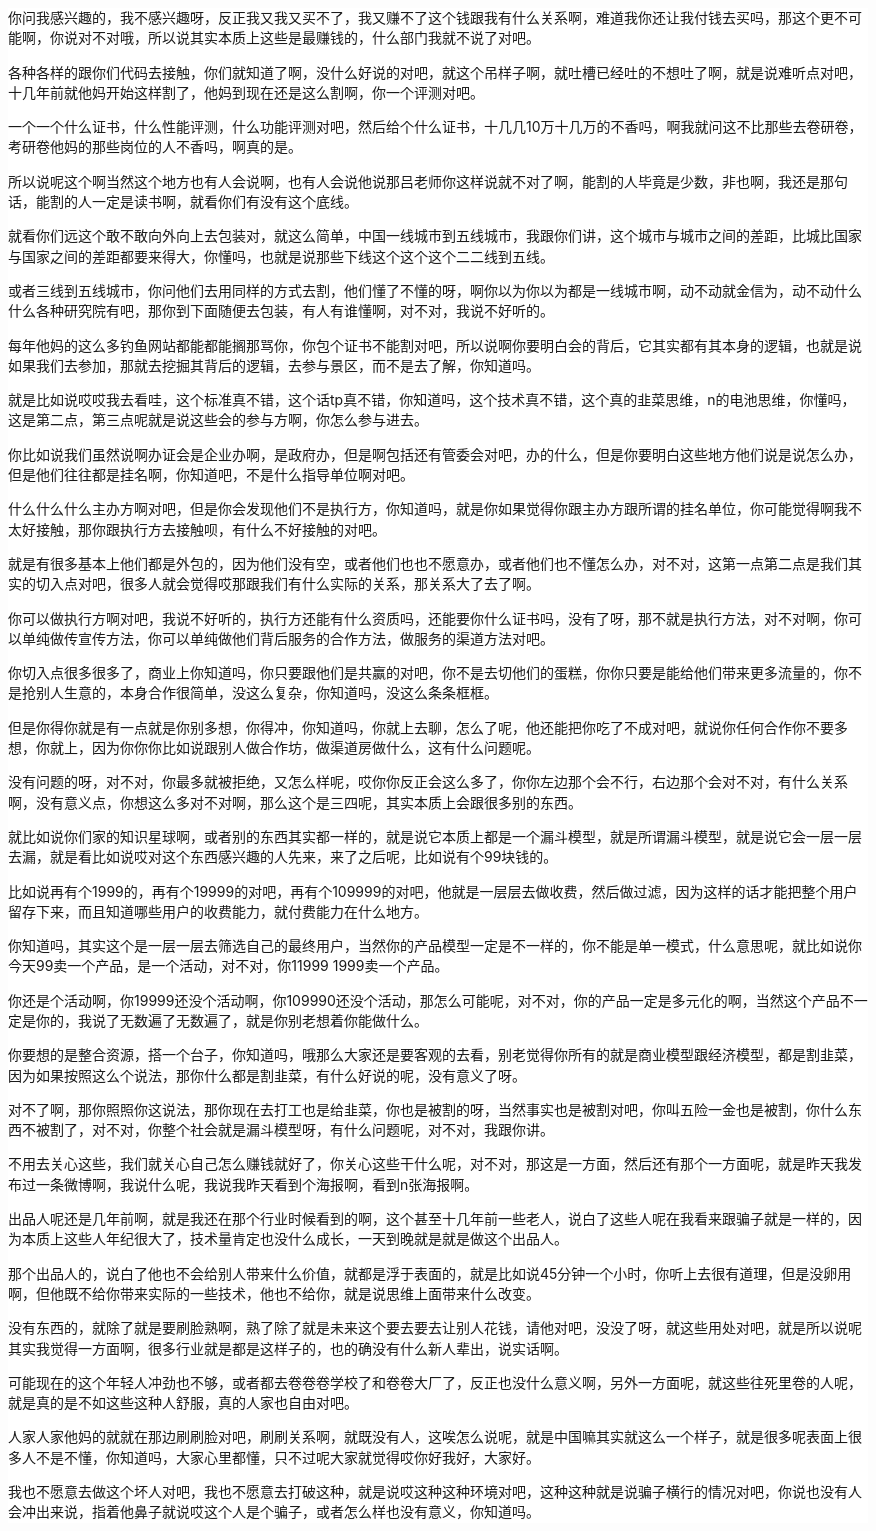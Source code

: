 你问我感兴趣的，我不感兴趣呀，反正我又我又买不了，我又赚不了这个钱跟我有什么关系啊，难道我你还让我付钱去买吗，那这个更不可能啊，你说对不对哦，所以说其实本质上这些是最赚钱的，什么部门我就不说了对吧。

各种各样的跟你们代码去接触，你们就知道了啊，没什么好说的对吧，就这个吊样子啊，就吐槽已经吐的不想吐了啊，就是说难听点对吧，十几年前就他妈开始这样割了，他妈到现在还是这么割啊，你一个评测对吧。

一个一个什么证书，什么性能评测，什么功能评测对吧，然后给个什么证书，十几几10万十几万的不香吗，啊我就问这不比那些去卷研卷，考研卷他妈的那些岗位的人不香吗，啊真的是。

所以说呢这个啊当然这个地方也有人会说啊，也有人会说他说那吕老师你这样说就不对了啊，能割的人毕竟是少数，非也啊，我还是那句话，能割的人一定是读书啊，就看你们有没有这个底线。

就看你们远这个敢不敢向外向上去包装对，就这么简单，中国一线城市到五线城市，我跟你们讲，这个城市与城市之间的差距，比城比国家与国家之间的差距都要来得大，你懂吗，也就是说那些下线这个这个这个二二线到五线。

或者三线到五线城市，你问他们去用同样的方式去割，他们懂了不懂的呀，啊你以为你以为都是一线城市啊，动不动就金信为，动不动什么什么各种研究院有吧，那你到下面随便去包装，有人有谁懂啊，对不对，我说不好听的。

每年他妈的这么多钓鱼网站都能都能搁那骂你，你包个证书不能割对吧，所以说啊你要明白会的背后，它其实都有其本身的逻辑，也就是说如果我们去参加，那就去挖掘其背后的逻辑，去参与景区，而不是去了解，你知道吗。

就是比如说哎哎我去看哇，这个标准真不错，这个话tp真不错，你知道吗，这个技术真不错，这个真的韭菜思维，n的电池思维，你懂吗，这是第二点，第三点呢就是说这些会的参与方啊，你怎么参与进去。

你比如说我们虽然说啊办证会是企业办啊，是政府办，但是啊包括还有管委会对吧，办的什么，但是你要明白这些地方他们说是说怎么办，但是他们往往都是挂名啊，你知道吧，不是什么指导单位啊对吧。

什么什么什么主办方啊对吧，但是你会发现他们不是执行方，你知道吗，就是你如果觉得你跟主办方跟所谓的挂名单位，你可能觉得啊我不太好接触，那你跟执行方去接触呗，有什么不好接触的对吧。

就是有很多基本上他们都是外包的，因为他们没有空，或者他们也也不愿意办，或者他们也不懂怎么办，对不对，这第一点第二点是我们其实的切入点对吧，很多人就会觉得哎那跟我们有什么实际的关系，那关系大了去了啊。

你可以做执行方啊对吧，我说不好听的，执行方还能有什么资质吗，还能要你什么证书吗，没有了呀，那不就是执行方法，对不对啊，你可以单纯做传宣传方法，你可以单纯做他们背后服务的合作方法，做服务的渠道方法对吧。

你切入点很多很多了，商业上你知道吗，你只要跟他们是共赢的对吧，你不是去切他们的蛋糕，你你只要是能给他们带来更多流量的，你不是抢别人生意的，本身合作很简单，没这么复杂，你知道吗，没这么条条框框。

但是你得你就是有一点就是你别多想，你得冲，你知道吗，你就上去聊，怎么了呢，他还能把你吃了不成对吧，就说你任何合作你不要多想，你就上，因为你你你比如说跟别人做合作坊，做渠道房做什么，这有什么问题呢。

没有问题的呀，对不对，你最多就被拒绝，又怎么样呢，哎你你反正会这么多了，你你左边那个会不行，右边那个会对不对，有什么关系啊，没有意义点，你想这么多对不对啊，那么这个是三四呢，其实本质上会跟很多别的东西。

就比如说你们家的知识星球啊，或者别的东西其实都一样的，就是说它本质上都是一个漏斗模型，就是所谓漏斗模型，就是说它会一层一层去漏，就是看比如说哎对这个东西感兴趣的人先来，来了之后呢，比如说有个99块钱的。

比如说再有个1999的，再有个19999的对吧，再有个109999的对吧，他就是一层层去做收费，然后做过滤，因为这样的话才能把整个用户留存下来，而且知道哪些用户的收费能力，就付费能力在什么地方。

你知道吗，其实这个是一层一层去筛选自己的最终用户，当然你的产品模型一定是不一样的，你不能是单一模式，什么意思呢，就比如说你今天99卖一个产品，是一个活动，对不对，你11999 1999卖一个产品。

你还是个活动啊，你19999还没个活动啊，你109990还没个活动，那怎么可能呢，对不对，你的产品一定是多元化的啊，当然这个产品不一定是你的，我说了无数遍了无数遍了，就是你别老想着你能做什么。

你要想的是整合资源，搭一个台子，你知道吗，哦那么大家还是要客观的去看，别老觉得你所有的就是商业模型跟经济模型，都是割韭菜，因为如果按照这么个说法，那你什么都是割韭菜，有什么好说的呢，没有意义了呀。

对不了啊，那你照照你这说法，那你现在去打工也是给韭菜，你也是被割的呀，当然事实也是被割对吧，你叫五险一金也是被割，你什么东西不被割了，对不对，你整个社会就是漏斗模型呀，有什么问题呢，对不对，我跟你讲。

不用去关心这些，我们就关心自己怎么赚钱就好了，你关心这些干什么呢，对不对，那这是一方面，然后还有那个一方面呢，就是昨天我发布过一条微博啊，我说什么呢，我说我昨天看到个海报啊，看到n张海报啊。

出品人呢还是几年前啊，就是我还在那个行业时候看到的啊，这个甚至十几年前一些老人，说白了这些人呢在我看来跟骗子就是一样的，因为本质上这些人年纪很大了，技术量肯定也没什么成长，一天到晚就是就是做这个出品人。

那个出品人的，说白了他也不会给别人带来什么价值，就都是浮于表面的，就是比如说45分钟一个小时，你听上去很有道理，但是没卵用啊，但他既不给你带来实际的一些技术，他也不给你，就是说思维上面带来什么改变。

没有东西的，就除了就是要刷脸熟啊，熟了除了就是未来这个要去要去让别人花钱，请他对吧，没没了呀，就这些用处对吧，就是所以说呢其实我觉得一方面啊，很多行业就是都是这样子的，也的确没有什么新人辈出，说实话啊。

可能现在的这个年轻人冲劲也不够，或者都去卷卷卷学校了和卷卷大厂了，反正也没什么意义啊，另外一方面呢，就这些往死里卷的人呢，就是真的是不如这些这种人舒服，真的人家也自由对吧。

人家人家他妈的就就在那边刷刷脸对吧，刷刷关系啊，就既没有人，这唉怎么说呢，就是中国嘛其实就这么一个样子，就是很多呢表面上很多人不是不懂，你知道吗，大家心里都懂，只不过呢大家就觉得哎你好我好，大家好。

我也不愿意去做这个坏人对吧，我也不愿意去打破这种，就是说哎这种这种环境对吧，这种这种就是说骗子横行的情况对吧，你说也没有人会冲出来说，指着他鼻子就说哎这个人是个骗子，或者怎么样也没有意义，你知道吗。
